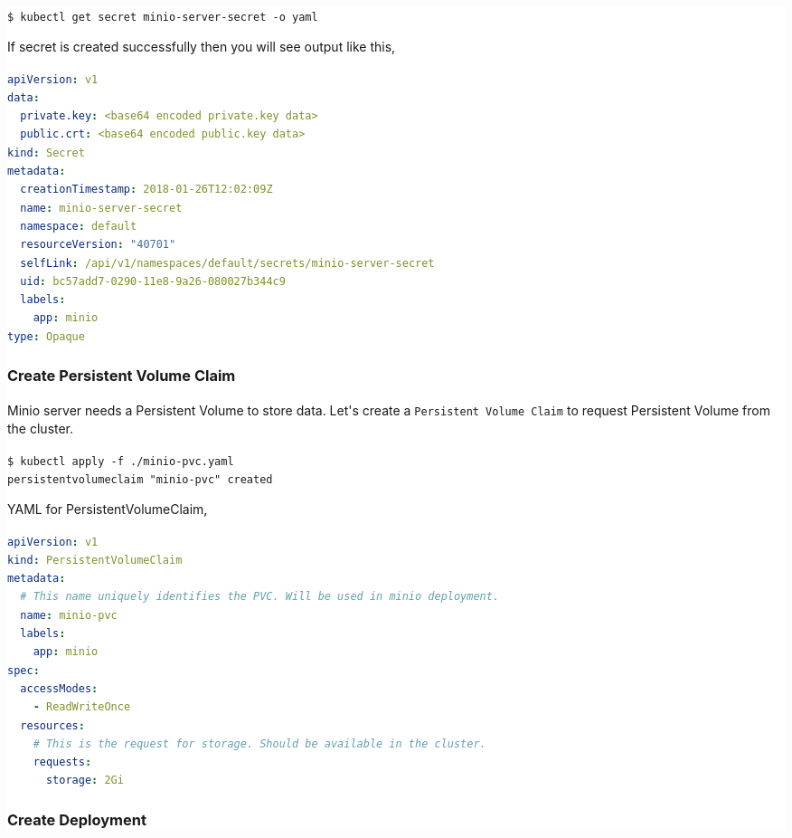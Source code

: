 ```console
$ kubectl get secret minio-server-secret -o yaml
```

If secret is created successfully then you will see output like this,

```yaml
apiVersion: v1
data:
  private.key: <base64 encoded private.key data>
  public.crt: <base64 encoded public.key data>
kind: Secret
metadata:
  creationTimestamp: 2018-01-26T12:02:09Z
  name: minio-server-secret
  namespace: default
  resourceVersion: "40701"
  selfLink: /api/v1/namespaces/default/secrets/minio-server-secret
  uid: bc57add7-0290-11e8-9a26-080027b344c9
  labels:
    app: minio
type: Opaque
```

### Create Persistent Volume Claim

Minio server needs a Persistent Volume to store data. Let's create a `Persistent Volume Claim` to request Persistent Volume from the cluster.

```console
$ kubectl apply -f ./minio-pvc.yaml
persistentvolumeclaim "minio-pvc" created
```

YAML for PersistentVolumeClaim,

```yaml
apiVersion: v1
kind: PersistentVolumeClaim
metadata:
  # This name uniquely identifies the PVC. Will be used in minio deployment.
  name: minio-pvc
  labels:
    app: minio
spec:
  accessModes:
    - ReadWriteOnce
  resources:
    # This is the request for storage. Should be available in the cluster.
    requests:
      storage: 2Gi
```

### Create Deployment
